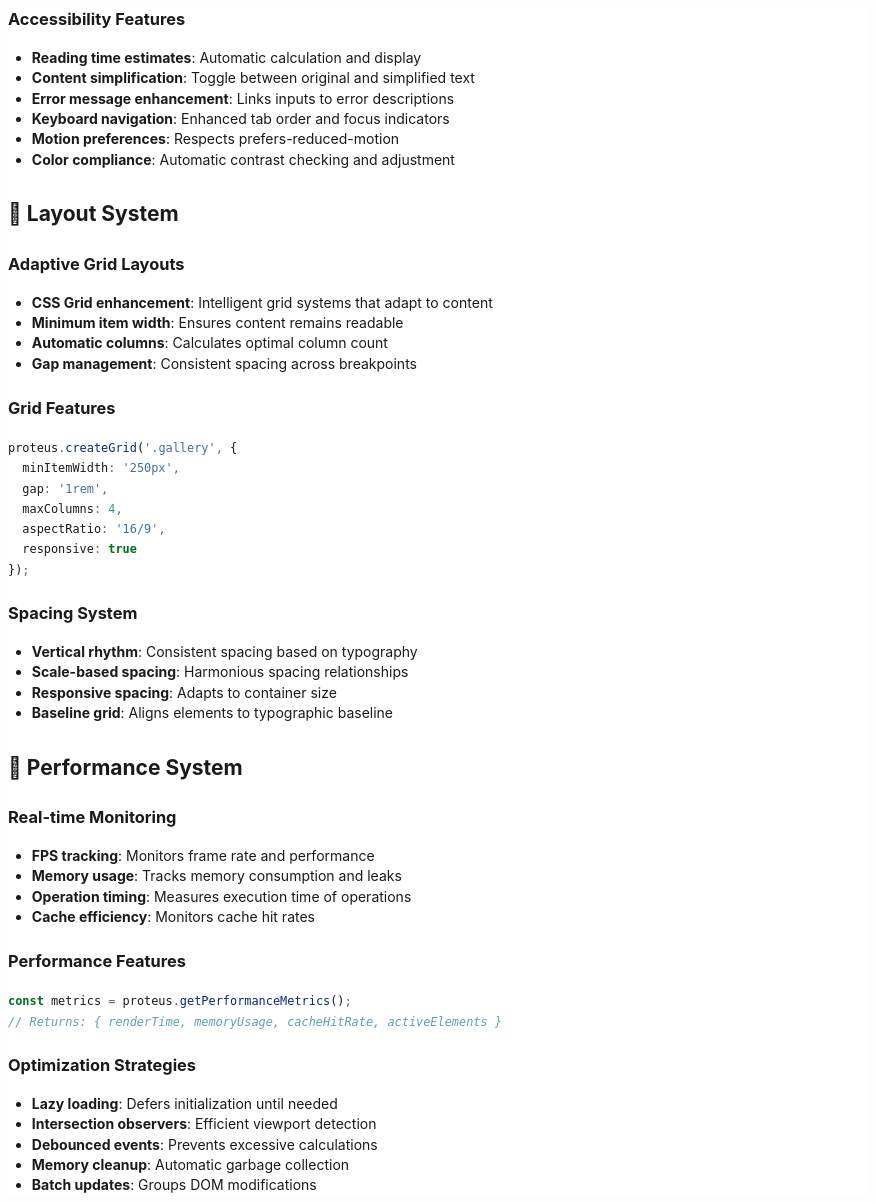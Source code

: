 ### Accessibility Features
- **Reading time estimates**: Automatic calculation and display
- **Content simplification**: Toggle between original and simplified text
- **Error message enhancement**: Links inputs to error descriptions
- **Keyboard navigation**: Enhanced tab order and focus indicators
- **Motion preferences**: Respects prefers-reduced-motion
- **Color compliance**: Automatic contrast checking and adjustment

## 🎨 Layout System

### Adaptive Grid Layouts
- **CSS Grid enhancement**: Intelligent grid systems that adapt to content
- **Minimum item width**: Ensures content remains readable
- **Automatic columns**: Calculates optimal column count
- **Gap management**: Consistent spacing across breakpoints

### Grid Features
```typescript
proteus.createGrid('.gallery', {
  minItemWidth: '250px',
  gap: '1rem',
  maxColumns: 4,
  aspectRatio: '16/9',
  responsive: true
});
```

### Spacing System
- **Vertical rhythm**: Consistent spacing based on typography
- **Scale-based spacing**: Harmonious spacing relationships
- **Responsive spacing**: Adapts to container size
- **Baseline grid**: Aligns elements to typographic baseline

## 🚀 Performance System

### Real-time Monitoring
- **FPS tracking**: Monitors frame rate and performance
- **Memory usage**: Tracks memory consumption and leaks
- **Operation timing**: Measures execution time of operations
- **Cache efficiency**: Monitors cache hit rates

### Performance Features
```typescript
const metrics = proteus.getPerformanceMetrics();
// Returns: { renderTime, memoryUsage, cacheHitRate, activeElements }
```

### Optimization Strategies
- **Lazy loading**: Defers initialization until needed
- **Intersection observers**: Efficient viewport detection
- **Debounced events**: Prevents excessive calculations
- **Memory cleanup**: Automatic garbage collection
- **Batch updates**: Groups DOM modifications
